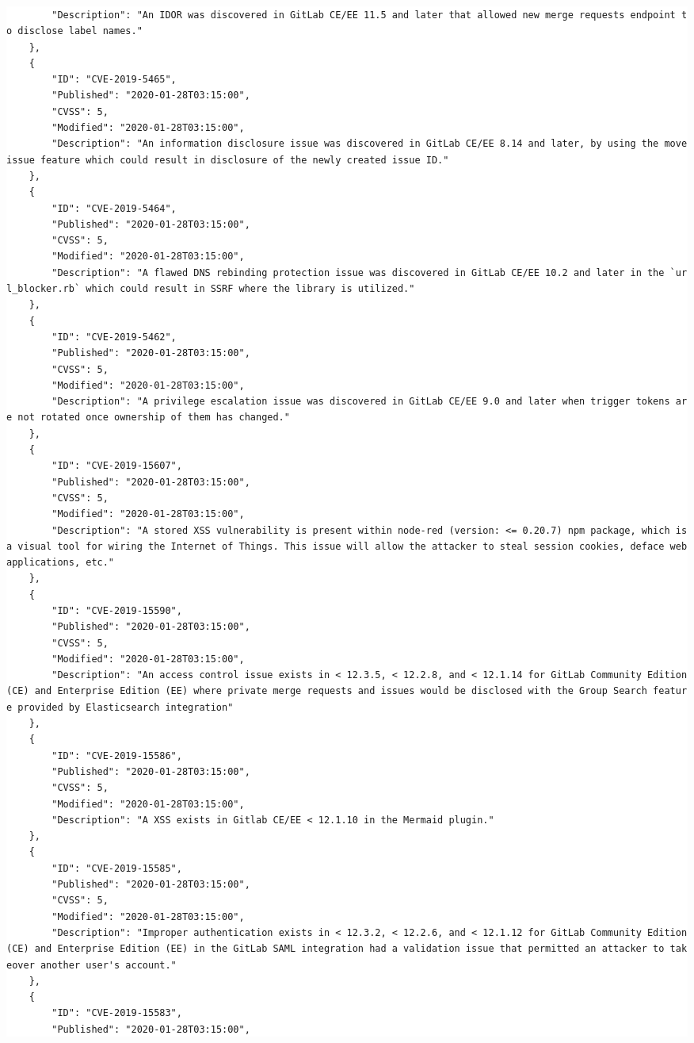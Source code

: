             "Description": "An IDOR was discovered in GitLab CE/EE 11.5 and later that allowed new merge requests endpoint to disclose label names."
        }, 
        {
            "ID": "CVE-2019-5465", 
            "Published": "2020-01-28T03:15:00", 
            "CVSS": 5, 
            "Modified": "2020-01-28T03:15:00", 
            "Description": "An information disclosure issue was discovered in GitLab CE/EE 8.14 and later, by using the move issue feature which could result in disclosure of the newly created issue ID."
        }, 
        {
            "ID": "CVE-2019-5464", 
            "Published": "2020-01-28T03:15:00", 
            "CVSS": 5, 
            "Modified": "2020-01-28T03:15:00", 
            "Description": "A flawed DNS rebinding protection issue was discovered in GitLab CE/EE 10.2 and later in the `url_blocker.rb` which could result in SSRF where the library is utilized."
        }, 
        {
            "ID": "CVE-2019-5462", 
            "Published": "2020-01-28T03:15:00", 
            "CVSS": 5, 
            "Modified": "2020-01-28T03:15:00", 
            "Description": "A privilege escalation issue was discovered in GitLab CE/EE 9.0 and later when trigger tokens are not rotated once ownership of them has changed."
        }, 
        {
            "ID": "CVE-2019-15607", 
            "Published": "2020-01-28T03:15:00", 
            "CVSS": 5, 
            "Modified": "2020-01-28T03:15:00", 
            "Description": "A stored XSS vulnerability is present within node-red (version: <= 0.20.7) npm package, which is a visual tool for wiring the Internet of Things. This issue will allow the attacker to steal session cookies, deface web applications, etc."
        }, 
        {
            "ID": "CVE-2019-15590", 
            "Published": "2020-01-28T03:15:00", 
            "CVSS": 5, 
            "Modified": "2020-01-28T03:15:00", 
            "Description": "An access control issue exists in < 12.3.5, < 12.2.8, and < 12.1.14 for GitLab Community Edition (CE) and Enterprise Edition (EE) where private merge requests and issues would be disclosed with the Group Search feature provided by Elasticsearch integration"
        }, 
        {
            "ID": "CVE-2019-15586", 
            "Published": "2020-01-28T03:15:00", 
            "CVSS": 5, 
            "Modified": "2020-01-28T03:15:00", 
            "Description": "A XSS exists in Gitlab CE/EE < 12.1.10 in the Mermaid plugin."
        }, 
        {
            "ID": "CVE-2019-15585", 
            "Published": "2020-01-28T03:15:00", 
            "CVSS": 5, 
            "Modified": "2020-01-28T03:15:00", 
            "Description": "Improper authentication exists in < 12.3.2, < 12.2.6, and < 12.1.12 for GitLab Community Edition (CE) and Enterprise Edition (EE) in the GitLab SAML integration had a validation issue that permitted an attacker to takeover another user's account."
        }, 
        {
            "ID": "CVE-2019-15583", 
            "Published": "2020-01-28T03:15:00", 